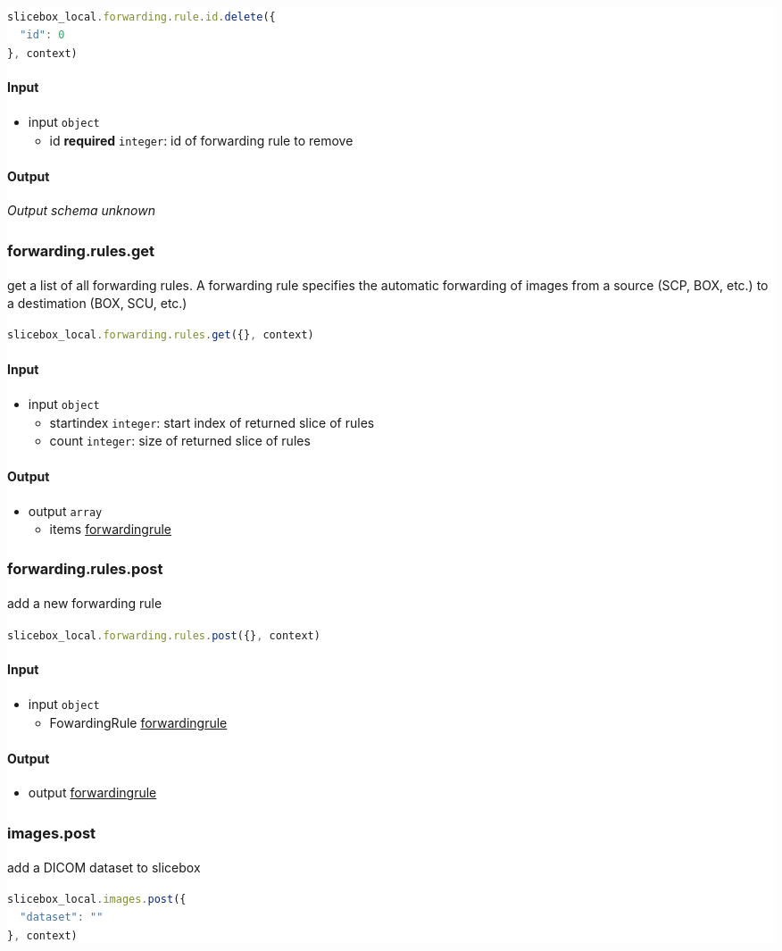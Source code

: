 
```js
slicebox_local.forwarding.rule.id.delete({
  "id": 0
}, context)
```

#### Input
* input `object`
  * id **required** `integer`: id of forwarding rule to remove

#### Output
*Output schema unknown*

### forwarding.rules.get
get a list of all forwarding rules. A forwarding rule specifies the automatic forwarding of images from a source (SCP, BOX, etc.) to a destimation (BOX, SCU, etc.)


```js
slicebox_local.forwarding.rules.get({}, context)
```

#### Input
* input `object`
  * startindex `integer`: start index of returned slice of rules
  * count `integer`: size of returned slice of rules

#### Output
* output `array`
  * items [forwardingrule](#forwardingrule)

### forwarding.rules.post
add a new forwarding rule


```js
slicebox_local.forwarding.rules.post({}, context)
```

#### Input
* input `object`
  * FowardingRule [forwardingrule](#forwardingrule)

#### Output
* output [forwardingrule](#forwardingrule)

### images.post
add a DICOM dataset to slicebox


```js
slicebox_local.images.post({
  "dataset": ""
}, context)
```
